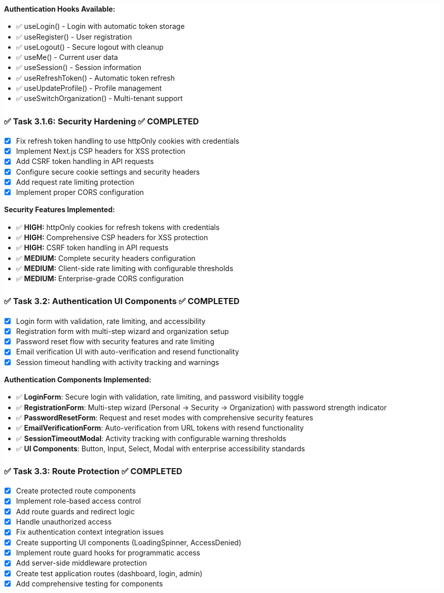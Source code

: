 **Authentication Hooks Available:**
- ✅ useLogin() - Login with automatic token storage
- ✅ useRegister() - User registration
- ✅ useLogout() - Secure logout with cleanup
- ✅ useMe() - Current user data
- ✅ useSession() - Session information
- ✅ useRefreshToken() - Automatic token refresh
- ✅ useUpdateProfile() - Profile management
- ✅ useSwitchOrganization() - Multi-tenant support

### ✅ **Task 3.1.6: Security Hardening** ✅ **COMPLETED**
- [x] Fix refresh token handling to use httpOnly cookies with credentials
- [x] Implement Next.js CSP headers for XSS protection
- [x] Add CSRF token handling in API requests
- [x] Configure secure cookie settings and security headers
- [x] Add request rate limiting protection
- [x] Implement proper CORS configuration

**Security Features Implemented:**
- ✅ **HIGH:** httpOnly cookies for refresh tokens with credentials
- ✅ **HIGH:** Comprehensive CSP headers for XSS protection
- ✅ **HIGH:** CSRF token handling in API requests
- ✅ **MEDIUM:** Complete security headers configuration
- ✅ **MEDIUM:** Client-side rate limiting with configurable thresholds
- ✅ **MEDIUM:** Enterprise-grade CORS configuration

### ✅ **Task 3.2: Authentication UI Components** ✅ **COMPLETED**
- [x] Login form with validation, rate limiting, and accessibility
- [x] Registration form with multi-step wizard and organization setup
- [x] Password reset flow with security features and rate limiting
- [x] Email verification UI with auto-verification and resend functionality
- [x] Session timeout handling with activity tracking and warnings

**Authentication Components Implemented:**
- ✅ **LoginForm**: Secure login with validation, rate limiting, and password visibility toggle
- ✅ **RegistrationForm**: Multi-step wizard (Personal → Security → Organization) with password strength indicator
- ✅ **PasswordResetForm**: Request and reset modes with comprehensive security features
- ✅ **EmailVerificationForm**: Auto-verification from URL tokens with resend functionality
- ✅ **SessionTimeoutModal**: Activity tracking with configurable warning thresholds
- ✅ **UI Components**: Button, Input, Select, Modal with enterprise accessibility standards

### ✅ **Task 3.3: Route Protection** ✅ **COMPLETED**
- [x] Create protected route components
- [x] Implement role-based access control
- [x] Add route guards and redirect logic
- [x] Handle unauthorized access
- [x] Fix authentication context integration issues
- [x] Create supporting UI components (LoadingSpinner, AccessDenied)
- [x] Implement route guard hooks for programmatic access
- [x] Add server-side middleware protection
- [x] Create test application routes (dashboard, login, admin)
- [x] Add comprehensive testing for components
